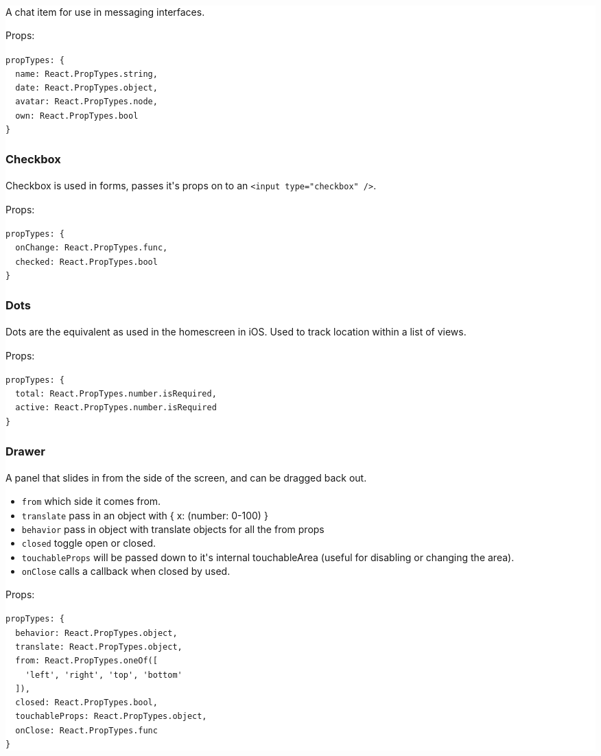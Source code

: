 A chat item for use in messaging interfaces.

Props:
```
propTypes: {
  name: React.PropTypes.string,
  date: React.PropTypes.object,
  avatar: React.PropTypes.node,
  own: React.PropTypes.bool
}
```
### Checkbox

Checkbox is used in forms, passes it's props on to an `<input type="checkbox" />`.

Props:
```
propTypes: {
  onChange: React.PropTypes.func,
  checked: React.PropTypes.bool
}
```
### Dots

Dots are the equivalent as used in the homescreen in iOS.
Used to track location within a list of views.

Props:
```
propTypes: {
  total: React.PropTypes.number.isRequired,
  active: React.PropTypes.number.isRequired
}
```
### Drawer

A panel that slides in from the side of the screen, and can be dragged
back out.

- `from` which side it comes from.
- `translate` pass in an object with { x: (number: 0-100) }
- `behavior` pass in object with translate objects for all the from props
- `closed` toggle open or closed.
- `touchableProps` will be passed down to it's internal touchableArea
(useful for disabling or changing the area).
- `onClose` calls a callback when closed by used.


Props:
```
propTypes: {
  behavior: React.PropTypes.object,
  translate: React.PropTypes.object,
  from: React.PropTypes.oneOf([
    'left', 'right', 'top', 'bottom'
  ]),
  closed: React.PropTypes.bool,
  touchableProps: React.PropTypes.object,
  onClose: React.PropTypes.func
}
```
